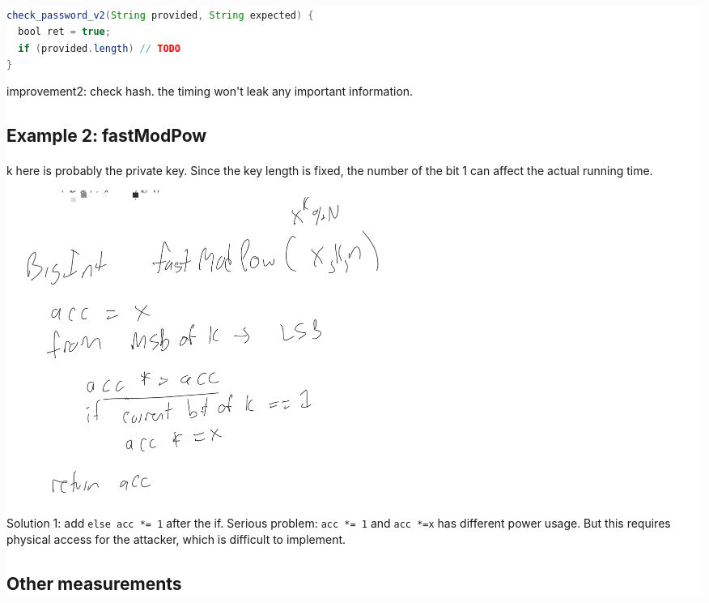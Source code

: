 ```java
check_password_v2(String provided, String expected) {
  bool ret = true;
  if (provided.length) // TODO
}
```

improvement2: check hash. the timing won't leak any important information.

## Example 2: fastModPow

k here is probably the private key. Since the key length is fixed, the number of the bit 1 can affect the actual running time.

<img src="./assets/image-20230331095700062.png" alt="image-20230331095700062" style="zoom:50%;" />

Solution 1: add `else acc *= 1` after the if. Serious problem: `acc *= 1` and `acc *=x` has different power usage. But this requires physical access for the attacker, which is difficult to implement.

## Other measurements
